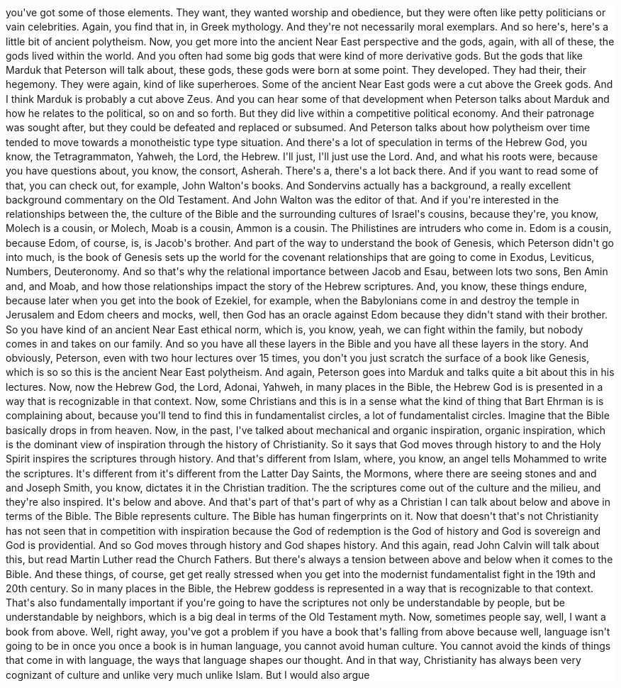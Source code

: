 you've got some of those elements. They want, they wanted worship and obedience, but they were often like petty politicians or vain celebrities. Again, you find that in, in Greek mythology. And they're not necessarily moral exemplars. And so here's, here's a little bit of ancient polytheism. Now, you get more into the ancient Near East perspective and the gods, again, with all of these, the gods lived within the world. And you often had some big gods that were kind of more derivative gods. But the gods that like Marduk that Peterson will talk about, these gods, these gods were born at some point. They developed. They had their, their hegemony. They were again, kind of like superheroes. Some of the ancient Near East gods were a cut above the Greek gods. And I think Marduk is probably a cut above Zeus. And you can hear some of that development when Peterson talks about Marduk and how he relates to the political, so on and so forth. But they did live within a competitive political economy. And their patronage was sought after, but they could be defeated and replaced or subsumed. And Peterson talks about how polytheism over time tended to move towards a monotheistic type type situation. And there's a lot of speculation in terms of the Hebrew God, you know, the Tetragrammaton, Yahweh, the Lord, the Hebrew. I'll just, I'll just use the Lord. And, and what his roots were, because you have questions about, you know, the consort, Asherah. There's a, there's a lot back there. And if you want to read some of that, you can check out, for example, John Walton's books. And Sondervins actually has a background, a really excellent background commentary on the Old Testament. And John Walton was the editor of that. And if you're interested in the relationships between the, the culture of the Bible and the surrounding cultures of Israel's cousins, because they're, you know, Molech is a cousin, or Molech, Moab is a cousin, Ammon is a cousin. The Philistines are intruders who come in. Edom is a cousin, because Edom, of course, is, is Jacob's brother. And part of the way to understand the book of Genesis, which Peterson didn't go into much, is the book of Genesis sets up the world for the covenant relationships that are going to come in Exodus, Leviticus, Numbers, Deuteronomy. And so that's why the relational importance between Jacob and Esau, between lots two sons, Ben Amin and, and Moab, and how those relationships impact the story of the Hebrew scriptures. And, you know, these things endure, because later when you get into the book of Ezekiel, for example, when the Babylonians come in and destroy the temple in Jerusalem and Edom cheers and mocks, well, then God has an oracle against Edom because they didn't stand with their brother. So you have kind of an ancient Near East ethical norm, which is, you know, yeah, we can fight within the family, but nobody comes in and takes on our family. And so you have all these layers in the Bible and you have all these layers in the story. And obviously, Peterson, even with two hour lectures over 15 times, you don't you just scratch the surface of a book like Genesis, which is so so this is the ancient Near East polytheism. And again, Peterson goes into Marduk and talks quite a bit about this in his lectures. Now, now the Hebrew God, the Lord, Adonai, Yahweh, in many places in the Bible, the Hebrew God is is presented in a way that is recognizable in that context. Now, some Christians and this is in a sense what the kind of thing that Bart Ehrman is is complaining about, because you'll tend to find this in fundamentalist circles, a lot of fundamentalist circles. Imagine that the Bible basically drops in from heaven. Now, in the past, I've talked about mechanical and organic inspiration, organic inspiration, which is the dominant view of inspiration through the history of Christianity. So it says that God moves through history to and the Holy Spirit inspires the scriptures through history. And that's different from Islam, where, you know, an angel tells Mohammed to write the scriptures. It's different from it's different from the Latter Day Saints, the Mormons, where there are seeing stones and and and Joseph Smith, you know, dictates it in the Christian tradition. The the scriptures come out of the culture and the milieu, and they're also inspired. It's below and above. And that's part of that's part of why as a Christian I can talk about below and above in terms of the Bible. The Bible represents culture. The Bible has human fingerprints on it. Now that doesn't that's not Christianity has not seen that in competition with inspiration because the God of redemption is the God of history and God is sovereign and God is providential. And so God moves through history and God shapes history. And this again, read John Calvin will talk about this, but read Martin Luther read the Church Fathers. But there's always a tension between above and below when it comes to the Bible. And these things, of course, get get really stressed when you get into the modernist fundamentalist fight in the 19th and 20th century. So in many places in the Bible, the Hebrew goddess is represented in a way that is recognizable to that context. That's also fundamentally important if you're going to have the scriptures not only be understandable by people, but be understandable by neighbors, which is a big deal in terms of the Old Testament myth. Now, sometimes people say, well, I want a book from above. Well, right away, you've got a problem if you have a book that's falling from above because well, language isn't going to be in once you once a book is in human language, you cannot avoid human culture. You cannot avoid the kinds of things that come in with language, the ways that language shapes our thought. And in that way, Christianity has always been very cognizant of culture and unlike very much unlike Islam. But I would also argue